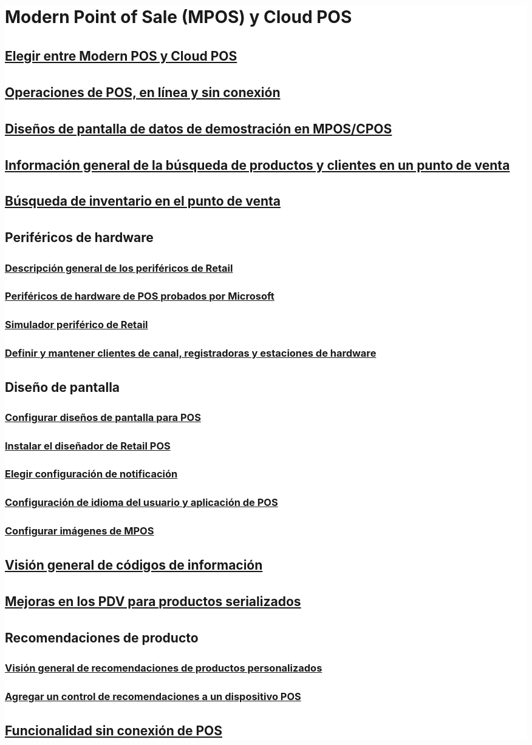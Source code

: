 # Modern Point of Sale (MPOS) y Cloud POS
## [Elegir entre Modern POS y Cloud POS](MPOS-or-CPOS.md)
## [Operaciones de POS, en línea y sin conexión](pos-operations.md)
## [Diseños de pantalla de datos de demostración en MPOS/CPOS](demo-data.md)
## [Información general de la búsqueda de productos y clientes en un punto de venta](POS-search-improvements.md)
## [Búsqueda de inventario en el punto de venta](product-variants-POS.md)
## Periféricos de hardware
### [Descripción general de los periféricos de Retail](retail-peripherals-overview.md)
### [Periféricos de hardware de POS probados por Microsoft](microsoft-tested-pos-hardware-peripherals.md)
### [Simulador periférico de Retail](dev-itpro/retail-peripheral-simulator.md)
### [Definir y mantener clientes de canal, registradoras y estaciones de hardware](define-maintain-channel-clients-registers-hw-stations.md)
## Diseño de pantalla
### [Configurar diseños de pantalla para POS](pos-screen-layouts.md)
### [Instalar el diseñador de Retail POS](install-pos-layout-designer.md)
### [Elegir configuración de notificación](Notifications-POS.md)
### [Configuración de idioma del usuario y aplicación de POS](pos-application-user-language-settings.md)
### [Configurar imágenes de MPOS](set-up-manage-images-retail-mpos.md)
## [Visión general de códigos de información](info-codes-retail.md) 
## [Mejoras en los PDV para productos serializados](serialized-inventory.md)
## Recomendaciones de producto
### [Visión general de recomendaciones de productos personalizados](personalized-product-recommendations.md)
### [Agregar un control de recomendaciones a un dispositivo POS](add-recommendations-control-pos-screen.md)
## [Funcionalidad sin conexión de POS](pos-offline-functionality.md)